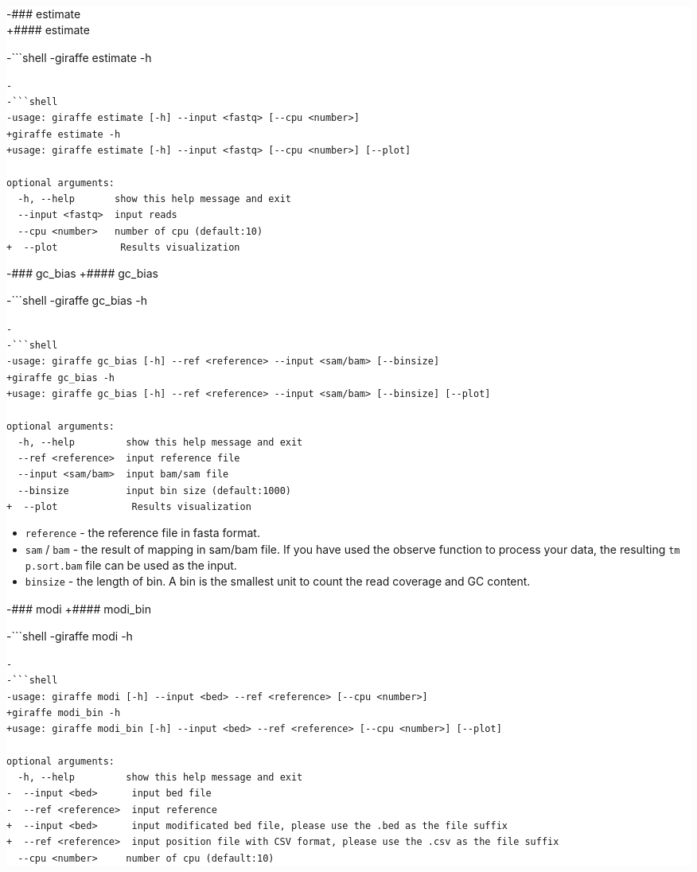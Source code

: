  
 
-### estimate  
+#### estimate  
 
-```shell
-giraffe estimate -h
 ```
-
-```shell
-usage: giraffe estimate [-h] --input <fastq> [--cpu <number>]
+giraffe estimate -h
+usage: giraffe estimate [-h] --input <fastq> [--cpu <number>] [--plot]
 
 optional arguments:
   -h, --help       show this help message and exit
   --input <fastq>  input reads
   --cpu <number>   number of cpu (default:10)
+  --plot           Results visualization
 ```
 
 
 
-### gc_bias
+#### gc_bias
 
-```shell
-giraffe gc_bias -h
 ```
-
-```shell
-usage: giraffe gc_bias [-h] --ref <reference> --input <sam/bam> [--binsize]
+giraffe gc_bias -h
+usage: giraffe gc_bias [-h] --ref <reference> --input <sam/bam> [--binsize] [--plot]
 
 optional arguments:
   -h, --help         show this help message and exit
   --ref <reference>  input reference file
   --input <sam/bam>  input bam/sam file
   --binsize          input bin size (default:1000)
+  --plot             Results visualization
 ```
 
 - `reference` - the reference file in fasta format.
 - `sam` / `bam` - the result of mapping in sam/bam file. If you have used the observe function to process your data, the resulting `tmp.sort.bam` file can be used as the input.
 - `binsize` - the length of bin. A bin is the smallest unit to count the read coverage and GC content.
 
 
 
-### modi
+#### modi_bin
 
-```shell
-giraffe modi -h
 ```
-
-```shell
-usage: giraffe modi [-h] --input <bed> --ref <reference> [--cpu <number>]
+giraffe modi_bin -h
+usage: giraffe modi_bin [-h] --input <bed> --ref <reference> [--cpu <number>] [--plot]
 
 optional arguments:
   -h, --help         show this help message and exit
-  --input <bed>      input bed file
-  --ref <reference>  input reference
+  --input <bed>      input modificated bed file, please use the .bed as the file suffix
+  --ref <reference>  input position file with CSV format, please use the .csv as the file suffix
   --cpu <number>     number of cpu (default:10)
 ```